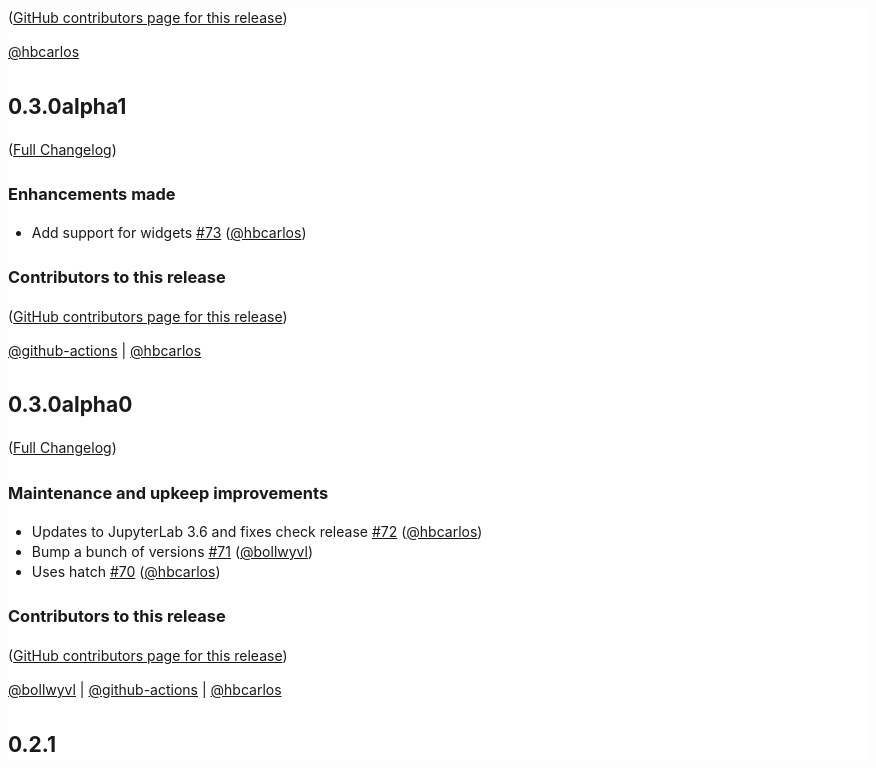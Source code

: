 ([GitHub contributors page for this release](https://github.com/QuantStack/jupyterlab-blockly/graphs/contributors?from=2023-04-17&to=2023-04-26&type=c))

[@hbcarlos](https://github.com/search?q=repo%3AQuantStack%2Fjupyterlab-blockly+involves%3Ahbcarlos+updated%3A2023-04-17..2023-04-26&type=Issues)

## 0.3.0alpha1

([Full Changelog](https://github.com/QuantStack/jupyterlab-blockly/compare/jupyterlab-blockly-extension@0.3.0-alpha.0...32b4140e5e6097dded2dca850eb22291ec87bdab))

### Enhancements made

- Add support for widgets [#73](https://github.com/QuantStack/jupyterlab-blockly/pull/73) ([@hbcarlos](https://github.com/hbcarlos))

### Contributors to this release

([GitHub contributors page for this release](https://github.com/QuantStack/jupyterlab-blockly/graphs/contributors?from=2023-03-15&to=2023-04-17&type=c))

[@github-actions](https://github.com/search?q=repo%3AQuantStack%2Fjupyterlab-blockly+involves%3Agithub-actions+updated%3A2023-03-15..2023-04-17&type=Issues) | [@hbcarlos](https://github.com/search?q=repo%3AQuantStack%2Fjupyterlab-blockly+involves%3Ahbcarlos+updated%3A2023-03-15..2023-04-17&type=Issues)

## 0.3.0alpha0

([Full Changelog](https://github.com/QuantStack/jupyterlab-blockly/compare/jupyterlab-blockly-extension@0.2.1...2f7ca5003863f9b8688b5f3e744ce85d228e6f4c))

### Maintenance and upkeep improvements

- Updates to JupyterLab 3.6 and fixes check release [#72](https://github.com/QuantStack/jupyterlab-blockly/pull/72) ([@hbcarlos](https://github.com/hbcarlos))
- Bump a bunch of versions [#71](https://github.com/QuantStack/jupyterlab-blockly/pull/71) ([@bollwyvl](https://github.com/bollwyvl))
- Uses hatch [#70](https://github.com/QuantStack/jupyterlab-blockly/pull/70) ([@hbcarlos](https://github.com/hbcarlos))

### Contributors to this release

([GitHub contributors page for this release](https://github.com/QuantStack/jupyterlab-blockly/graphs/contributors?from=2022-09-07&to=2023-03-15&type=c))

[@bollwyvl](https://github.com/search?q=repo%3AQuantStack%2Fjupyterlab-blockly+involves%3Abollwyvl+updated%3A2022-09-07..2023-03-15&type=Issues) | [@github-actions](https://github.com/search?q=repo%3AQuantStack%2Fjupyterlab-blockly+involves%3Agithub-actions+updated%3A2022-09-07..2023-03-15&type=Issues) | [@hbcarlos](https://github.com/search?q=repo%3AQuantStack%2Fjupyterlab-blockly+involves%3Ahbcarlos+updated%3A2022-09-07..2023-03-15&type=Issues)

## 0.2.1
